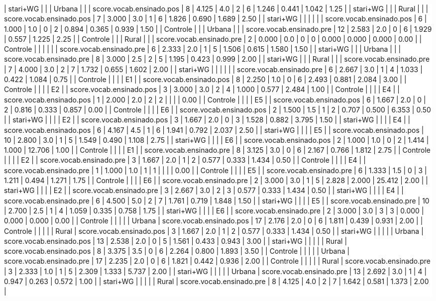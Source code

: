 | stari+WG |        |       | Urbana            |        |             | score.vocab.ensinado.pos |   8 | 4.125 |    4.0 |   2 |   6 | 1.246 | 0.441 |  1.042 | 1.25 |
| stari+WG |        |       | Rural             |        |             | score.vocab.ensinado.pos |   7 | 3.000 |    3.0 |   1 |   6 | 1.826 | 0.690 |  1.689 | 2.50 |
| stari+WG |        |       |                   |        |             | score.vocab.ensinado.pos |   6 | 1.000 |    1.0 |   0 |   2 | 0.894 | 0.365 |  0.939 | 1.50 |
| Controle |        |       | Urbana            |        |             | score.vocab.ensinado.pre |  12 | 2.583 |    2.0 |   0 |   6 | 1.929 | 0.557 |  1.225 | 2.25 |
| Controle |        |       | Rural             |        |             | score.vocab.ensinado.pre |   2 | 0.000 |    0.0 |   0 |   0 | 0.000 | 0.000 |  0.000 | 0.00 |
| Controle |        |       |                   |        |             | score.vocab.ensinado.pre |   6 | 2.333 |    2.0 |   1 |   5 | 1.506 | 0.615 |  1.580 | 1.50 |
| stari+WG |        |       | Urbana            |        |             | score.vocab.ensinado.pre |   8 | 3.000 |    2.5 |   2 |   5 | 1.195 | 0.423 |  0.999 | 2.00 |
| stari+WG |        |       | Rural             |        |             | score.vocab.ensinado.pre |   7 | 4.000 |    3.0 |   2 |   7 | 1.732 | 0.655 |  1.602 | 2.00 |
| stari+WG |        |       |                   |        |             | score.vocab.ensinado.pre |   6 | 2.667 |    3.0 |   1 |   4 | 1.033 | 0.422 |  1.084 | 0.75 |
| Controle |        |       |                   | E1     |             | score.vocab.ensinado.pos |   8 | 2.250 |    1.0 |   0 |   6 | 2.493 | 0.881 |  2.084 | 3.00 |
| Controle |        |       |                   | E2     |             | score.vocab.ensinado.pos |   3 | 3.000 |    3.0 |   2 |   4 | 1.000 | 0.577 |  2.484 | 1.00 |
| Controle |        |       |                   | E4     |             | score.vocab.ensinado.pos |   1 | 2.000 |    2.0 |   2 |   2 |       |       |        | 0.00 |
| Controle |        |       |                   | E5     |             | score.vocab.ensinado.pos |   6 | 1.667 |    2.0 |   0 |   2 | 0.816 | 0.333 |  0.857 | 0.00 |
| Controle |        |       |                   | E6     |             | score.vocab.ensinado.pos |   2 | 1.500 |    1.5 |   1 |   2 | 0.707 | 0.500 |  6.353 | 0.50 |
| stari+WG |        |       |                   | E2     |             | score.vocab.ensinado.pos |   3 | 1.667 |    2.0 |   0 |   3 | 1.528 | 0.882 |  3.795 | 1.50 |
| stari+WG |        |       |                   | E4     |             | score.vocab.ensinado.pos |   6 | 4.167 |    4.5 |   1 |   6 | 1.941 | 0.792 |  2.037 | 2.50 |
| stari+WG |        |       |                   | E5     |             | score.vocab.ensinado.pos |  10 | 2.800 |    3.0 |   1 |   5 | 1.549 | 0.490 |  1.108 | 2.75 |
| stari+WG |        |       |                   | E6     |             | score.vocab.ensinado.pos |   2 | 1.000 |    1.0 |   0 |   2 | 1.414 | 1.000 | 12.706 | 1.00 |
| Controle |        |       |                   | E1     |             | score.vocab.ensinado.pre |   8 | 3.125 |    3.0 |   0 |   6 | 2.167 | 0.766 |  1.812 | 2.75 |
| Controle |        |       |                   | E2     |             | score.vocab.ensinado.pre |   3 | 1.667 |    2.0 |   1 |   2 | 0.577 | 0.333 |  1.434 | 0.50 |
| Controle |        |       |                   | E4     |             | score.vocab.ensinado.pre |   1 | 1.000 |    1.0 |   1 |   1 |       |       |        | 0.00 |
| Controle |        |       |                   | E5     |             | score.vocab.ensinado.pre |   6 | 1.333 |    1.5 |   0 |   3 | 1.211 | 0.494 |  1.271 | 1.75 |
| Controle |        |       |                   | E6     |             | score.vocab.ensinado.pre |   2 | 3.000 |    3.0 |   1 |   5 | 2.828 | 2.000 | 25.412 | 2.00 |
| stari+WG |        |       |                   | E2     |             | score.vocab.ensinado.pre |   3 | 2.667 |    3.0 |   2 |   3 | 0.577 | 0.333 |  1.434 | 0.50 |
| stari+WG |        |       |                   | E4     |             | score.vocab.ensinado.pre |   6 | 4.500 |    5.0 |   2 |   7 | 1.761 | 0.719 |  1.848 | 1.50 |
| stari+WG |        |       |                   | E5     |             | score.vocab.ensinado.pre |  10 | 2.700 |    2.5 |   1 |   4 | 1.059 | 0.335 |  0.758 | 1.75 |
| stari+WG |        |       |                   | E6     |             | score.vocab.ensinado.pre |   2 | 3.000 |    3.0 |   3 |   3 | 0.000 | 0.000 |  0.000 | 0.00 |
| Controle |        |       |                   |        | Urbana      | score.vocab.ensinado.pos |  17 | 2.176 |    2.0 |   0 |   6 | 1.811 | 0.439 |  0.931 | 2.00 |
| Controle |        |       |                   |        | Rural       | score.vocab.ensinado.pos |   3 | 1.667 |    2.0 |   1 |   2 | 0.577 | 0.333 |  1.434 | 0.50 |
| stari+WG |        |       |                   |        | Urbana      | score.vocab.ensinado.pos |  13 | 2.538 |    2.0 |   0 |   5 | 1.561 | 0.433 |  0.943 | 3.00 |
| stari+WG |        |       |                   |        | Rural       | score.vocab.ensinado.pos |   8 | 3.375 |    3.5 |   0 |   6 | 2.264 | 0.800 |  1.893 | 3.50 |
| Controle |        |       |                   |        | Urbana      | score.vocab.ensinado.pre |  17 | 2.235 |    2.0 |   0 |   6 | 1.821 | 0.442 |  0.936 | 2.00 |
| Controle |        |       |                   |        | Rural       | score.vocab.ensinado.pre |   3 | 2.333 |    1.0 |   1 |   5 | 2.309 | 1.333 |  5.737 | 2.00 |
| stari+WG |        |       |                   |        | Urbana      | score.vocab.ensinado.pre |  13 | 2.692 |    3.0 |   1 |   4 | 0.947 | 0.263 |  0.572 | 1.00 |
| stari+WG |        |       |                   |        | Rural       | score.vocab.ensinado.pre |   8 | 4.125 |    4.0 |   2 |   7 | 1.642 | 0.581 |  1.373 | 2.00 |
